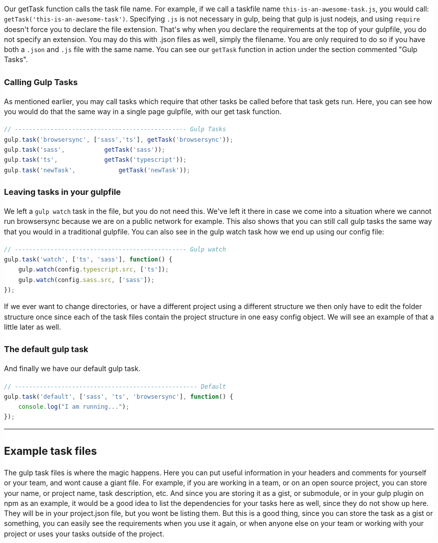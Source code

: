 Our getTask function calls the task file name. For example, if we call a taskfile name `this-is-an-awesome-task.js`, you would call: `getTask('this-is-an-awesome-task')`. Specifying `.js` is not necessary in gulp, being that gulp is just nodejs, and using `require` doesn't force you to declare the file extension. That's why when you declare the requirements at the top of your gulpfile, you do not specify an extension. You may do this with .json files as well, simply the filename. You are only required to do so if you have both a `.json` and `.js` file with the same name.
You can see our `getTask` function in action under the section commented "Gulp Tasks".
  
  
  
### Calling Gulp Tasks
As mentioned earlier, you may call tasks which require that other tasks be called before that task gets run. Here, you can see how you would do that the same way in a single page gulpfile, with our get task function. 
```javascript
// ------------------------------------------------ Gulp Tasks
gulp.task('browsersync', ['sass','ts'],	getTask('browsersync'));
gulp.task('sass',			getTask('sass'));
gulp.task('ts',				getTask('typescript'));
gulp.task('newTask',			getTask('newTask'));
```
  
  
  
### Leaving tasks in your gulpfile
We left a `gulp watch` task in the file, but you do not need this. We've left it there in case we come into a situation where we cannot run browsersync because we are on a public network for example. This also shows that you can still call gulp tasks the same way that you would in a traditional gulpfile. You can also see in the gulp watch task how we end up using our config file:
```javascript
// ------------------------------------------------ Gulp watch
gulp.task('watch', ['ts', 'sass'], function() {
	gulp.watch(config.typescript.src, ['ts']);
	gulp.watch(config.sass.src, ['sass']);
});
```
  
If we ever want to change directories, or have a different project using a different structure we then only have to edit the folder structure once since each of the task files contain the project structure in one easy config object. We will see an example of that a little later as well. 
  
  
  
### The default gulp task
And finally we have our default gulp task.
```javascript
// --------------------------------------------------- Default
gulp.task('default', ['sass', 'ts', 'browsersync'], function() {
	console.log("I am running...");
});
```
  
    
    
    
--------------------------------------------------------------------------
## Example task files
The gulp task files is where the magic happens. Here you can put useful information in your headers and comments for yourself or your team, and wont cause a giant file. For example, if you are working in a team, or on an open source project, you can store your name, or project name, task description, etc. And since you are storing it as a gist, or submodule, or in your gulp plugin on npm as an example, it would be a good idea to list the dependencies for your tasks here as well, since they do not show up here. They will be in your project.json file, but you wont be listing them. But this is a good thing, since you can store the task as a gist or something, you can easily see the requirements when you use it again, or when anyone else on your team or working with your project or uses your tasks outside of the project.  
  